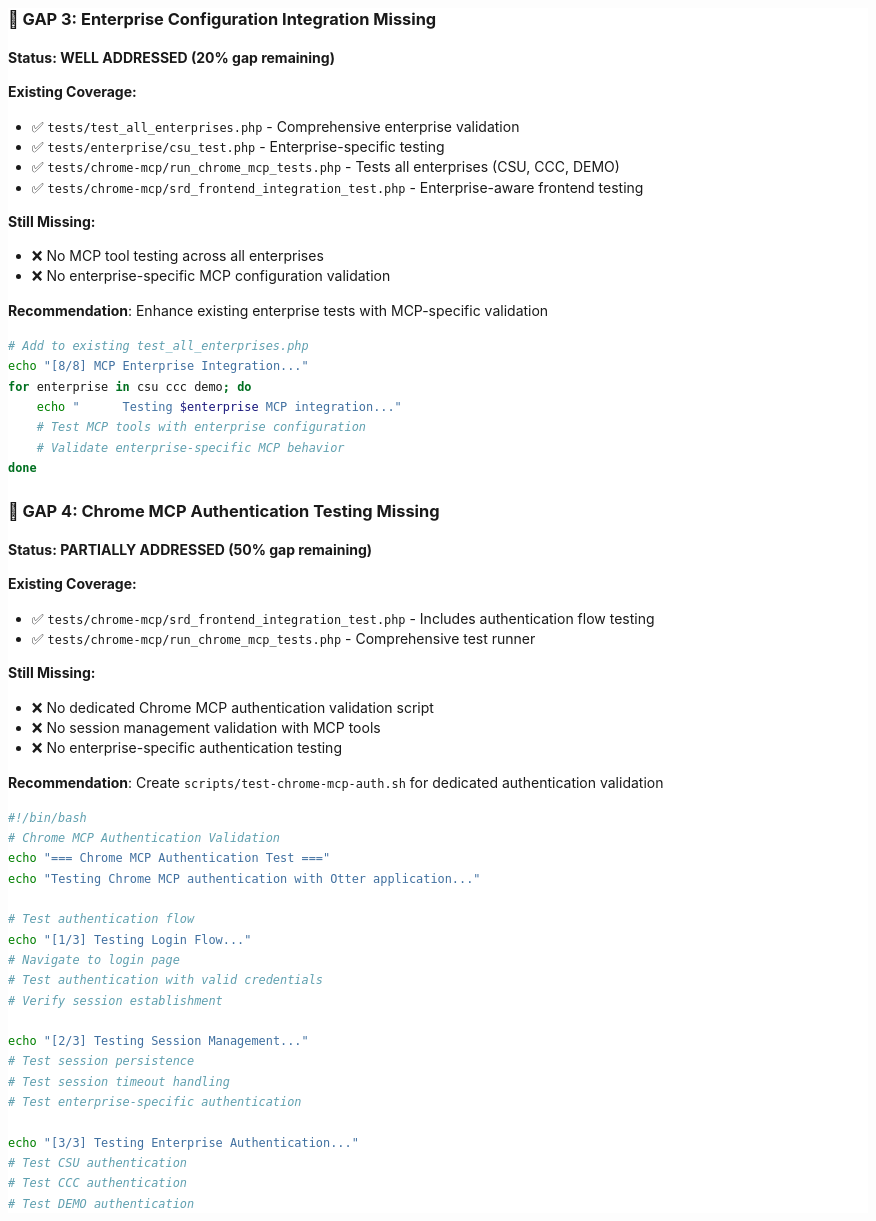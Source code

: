 ```bash
```

### **🚨 GAP 3: Enterprise Configuration Integration Missing**
**Status: WELL ADDRESSED (20% gap remaining)**

**Existing Coverage:**
- ✅ `tests/test_all_enterprises.php` - Comprehensive enterprise validation
- ✅ `tests/enterprise/csu_test.php` - Enterprise-specific testing
- ✅ `tests/chrome-mcp/run_chrome_mcp_tests.php` - Tests all enterprises (CSU, CCC, DEMO)
- ✅ `tests/chrome-mcp/srd_frontend_integration_test.php` - Enterprise-aware frontend testing

**Still Missing:**
- ❌ No MCP tool testing across all enterprises
- ❌ No enterprise-specific MCP configuration validation

**Recommendation**: Enhance existing enterprise tests with MCP-specific validation
```bash
# Add to existing test_all_enterprises.php
echo "[8/8] MCP Enterprise Integration..."
for enterprise in csu ccc demo; do
    echo "      Testing $enterprise MCP integration..."
    # Test MCP tools with enterprise configuration
    # Validate enterprise-specific MCP behavior
done
```

### **🚨 GAP 4: Chrome MCP Authentication Testing Missing**
**Status: PARTIALLY ADDRESSED (50% gap remaining)**

**Existing Coverage:**
- ✅ `tests/chrome-mcp/srd_frontend_integration_test.php` - Includes authentication flow testing
- ✅ `tests/chrome-mcp/run_chrome_mcp_tests.php` - Comprehensive test runner

**Still Missing:**
- ❌ No dedicated Chrome MCP authentication validation script
- ❌ No session management validation with MCP tools
- ❌ No enterprise-specific authentication testing

**Recommendation**: Create `scripts/test-chrome-mcp-auth.sh` for dedicated authentication validation
```bash
#!/bin/bash
# Chrome MCP Authentication Validation
echo "=== Chrome MCP Authentication Test ==="
echo "Testing Chrome MCP authentication with Otter application..."

# Test authentication flow
echo "[1/3] Testing Login Flow..."
# Navigate to login page
# Test authentication with valid credentials
# Verify session establishment

echo "[2/3] Testing Session Management..."
# Test session persistence
# Test session timeout handling
# Test enterprise-specific authentication

echo "[3/3] Testing Enterprise Authentication..."
# Test CSU authentication
# Test CCC authentication
# Test DEMO authentication
```
